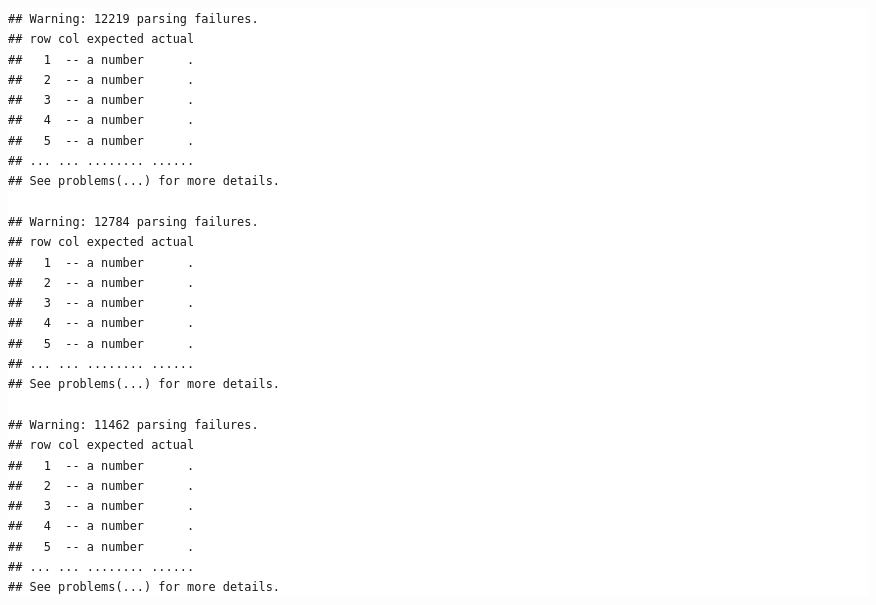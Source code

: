     ## Warning: 12219 parsing failures.
    ## row col expected actual
    ##   1  -- a number      .
    ##   2  -- a number      .
    ##   3  -- a number      .
    ##   4  -- a number      .
    ##   5  -- a number      .
    ## ... ... ........ ......
    ## See problems(...) for more details.

    ## Warning: 12784 parsing failures.
    ## row col expected actual
    ##   1  -- a number      .
    ##   2  -- a number      .
    ##   3  -- a number      .
    ##   4  -- a number      .
    ##   5  -- a number      .
    ## ... ... ........ ......
    ## See problems(...) for more details.

    ## Warning: 11462 parsing failures.
    ## row col expected actual
    ##   1  -- a number      .
    ##   2  -- a number      .
    ##   3  -- a number      .
    ##   4  -- a number      .
    ##   5  -- a number      .
    ## ... ... ........ ......
    ## See problems(...) for more details.
